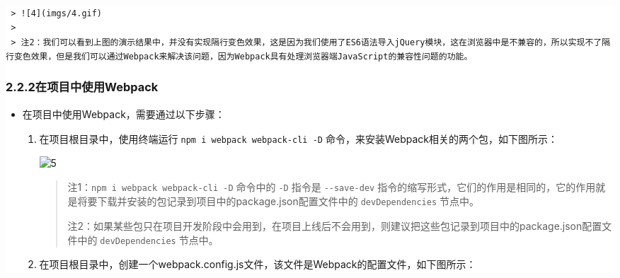      > ![4](imgs/4.gif)
     >
     > 注2：我们可以看到上图的演示结果中，并没有实现隔行变色效果，这是因为我们使用了ES6语法导入jQuery模块，这在浏览器中是不兼容的，所以实现不了隔行变色效果，但是我们可以通过Webpack来解决该问题，因为Webpack具有处理浏览器端JavaScript的兼容性问题的功能。

### 2.2.2在项目中使用Webpack

- 在项目中使用Webpack，需要通过以下步骤：

  1. 在项目根目录中，使用终端运行 `npm i webpack webpack-cli -D` 命令，来安装Webpack相关的两个包，如下图所示：

     ![5](imgs/5.gif)

     > 注1：`npm i webpack webpack-cli -D` 命令中的 `-D` 指令是 `--save-dev` 指令的缩写形式，它们的作用是相同的，它的作用就是将要下载并安装的包记录到项目中的package.json配置文件中的 `devDependencies` 节点中。
     >
     > 注2：如果某些包只在项目开发阶段中会用到，在项目上线后不会用到，则建议把这些包记录到项目中的package.json配置文件中的 `devDependencies` 节点中。

  2. 在项目根目录中，创建一个webpack.config.js文件，该文件是Webpack的配置文件，如下图所示：
